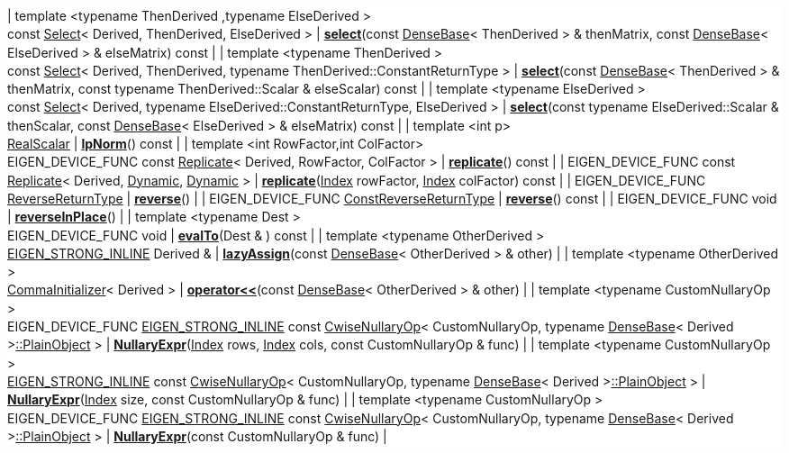 | template <typename ThenDerived ,typename ElseDerived \> <br>const <a href="http://example.org/classes/classeigen_1_1select/">Select</a>< Derived, ThenDerived, ElseDerived > | **[select](http://example.org/classes/classeigen_1_1densebase/#function-select)**(const <a href="http://example.org/classes/classeigen_1_1densebase/">DenseBase</a>< ThenDerived > & thenMatrix, const <a href="http://example.org/classes/classeigen_1_1densebase/">DenseBase</a>< ElseDerived > & elseMatrix) const |
| template <typename ThenDerived \> <br>const <a href="http://example.org/classes/classeigen_1_1select/">Select</a>< Derived, ThenDerived, typename ThenDerived::ConstantReturnType > | **[select](http://example.org/classes/classeigen_1_1densebase/#function-select)**(const <a href="http://example.org/classes/classeigen_1_1densebase/">DenseBase</a>< ThenDerived > & thenMatrix, const typename ThenDerived::Scalar & elseScalar) const |
| template <typename ElseDerived \> <br>const <a href="http://example.org/classes/classeigen_1_1select/">Select</a>< Derived, typename ElseDerived::ConstantReturnType, ElseDerived > | **[select](http://example.org/classes/classeigen_1_1densebase/#function-select)**(const typename ElseDerived::Scalar & thenScalar, const <a href="http://example.org/classes/classeigen_1_1densebase/">DenseBase</a>< ElseDerived > & elseMatrix) const |
| template <int p\> <br><a href="http://example.org/classes/classeigen_1_1densebase/#typedef-realscalar">RealScalar</a> | **[lpNorm](http://example.org/classes/classeigen_1_1densebase/#function-lpnorm)**() const |
| template <int RowFactor,int ColFactor\> <br>EIGEN_DEVICE_FUNC const <a href="http://example.org/classes/classeigen_1_1replicate/">Replicate</a>< Derived, RowFactor, ColFactor > | **[replicate](http://example.org/classes/classeigen_1_1densebase/#function-replicate)**() const |
| EIGEN_DEVICE_FUNC const <a href="http://example.org/classes/classeigen_1_1replicate/">Replicate</a>< Derived, <a href="http://example.org/namespaces/namespaceeigen/#variable-dynamic">Dynamic</a>, <a href="http://example.org/namespaces/namespaceeigen/#variable-dynamic">Dynamic</a> > | **[replicate](http://example.org/classes/classeigen_1_1densebase/#function-replicate)**(<a href="http://example.org/namespaces/namespaceeigen/#typedef-index">Index</a> rowFactor, <a href="http://example.org/namespaces/namespaceeigen/#typedef-index">Index</a> colFactor) const |
| EIGEN_DEVICE_FUNC <a href="http://example.org/classes/classeigen_1_1densebase/#typedef-reversereturntype">ReverseReturnType</a> | **[reverse](http://example.org/classes/classeigen_1_1densebase/#function-reverse)**() |
| EIGEN_DEVICE_FUNC <a href="http://example.org/classes/classeigen_1_1densebase/#typedef-constreversereturntype">ConstReverseReturnType</a> | **[reverse](http://example.org/classes/classeigen_1_1densebase/#function-reverse)**() const |
| EIGEN_DEVICE_FUNC void | **[reverseInPlace](http://example.org/classes/classeigen_1_1densebase/#function-reverseinplace)**() |
| template <typename Dest \> <br>EIGEN_DEVICE_FUNC void | **[evalTo](http://example.org/classes/classeigen_1_1densebase/#function-evalto)**(Dest & ) const |
| template <typename OtherDerived \> <br><a href="http://example.org/files/macros_8h/#define-eigen-strong-inline">EIGEN_STRONG_INLINE</a> Derived & | **[lazyAssign](http://example.org/classes/classeigen_1_1densebase/#function-lazyassign)**(const <a href="http://example.org/classes/classeigen_1_1densebase/">DenseBase</a>< OtherDerived > & other) |
| template <typename OtherDerived \> <br><a href="http://example.org/classes/structeigen_1_1commainitializer/">CommaInitializer</a>< Derived > | **[operator<<](http://example.org/classes/classeigen_1_1densebase/#function-operator<<)**(const <a href="http://example.org/classes/classeigen_1_1densebase/">DenseBase</a>< OtherDerived > & other) |
| template <typename CustomNullaryOp \> <br>EIGEN_DEVICE_FUNC <a href="http://example.org/files/macros_8h/#define-eigen-strong-inline">EIGEN_STRONG_INLINE</a> const <a href="http://example.org/classes/classeigen_1_1cwisenullaryop/">CwiseNullaryOp</a>< CustomNullaryOp, typename <a href="http://example.org/classes/classeigen_1_1densebase/">DenseBase</a>< Derived ><a href="http://example.org/classes/classeigen_1_1densebase/#typedef-plainobject">::PlainObject</a> > | **[NullaryExpr](http://example.org/classes/classeigen_1_1densebase/#function-nullaryexpr)**(<a href="http://example.org/namespaces/namespaceeigen/#typedef-index">Index</a> rows, <a href="http://example.org/namespaces/namespaceeigen/#typedef-index">Index</a> cols, const CustomNullaryOp & func) |
| template <typename CustomNullaryOp \> <br><a href="http://example.org/files/macros_8h/#define-eigen-strong-inline">EIGEN_STRONG_INLINE</a> const <a href="http://example.org/classes/classeigen_1_1cwisenullaryop/">CwiseNullaryOp</a>< CustomNullaryOp, typename <a href="http://example.org/classes/classeigen_1_1densebase/">DenseBase</a>< Derived ><a href="http://example.org/classes/classeigen_1_1densebase/#typedef-plainobject">::PlainObject</a> > | **[NullaryExpr](http://example.org/classes/classeigen_1_1densebase/#function-nullaryexpr)**(<a href="http://example.org/namespaces/namespaceeigen/#typedef-index">Index</a> size, const CustomNullaryOp & func) |
| template <typename CustomNullaryOp \> <br>EIGEN_DEVICE_FUNC <a href="http://example.org/files/macros_8h/#define-eigen-strong-inline">EIGEN_STRONG_INLINE</a> const <a href="http://example.org/classes/classeigen_1_1cwisenullaryop/">CwiseNullaryOp</a>< CustomNullaryOp, typename <a href="http://example.org/classes/classeigen_1_1densebase/">DenseBase</a>< Derived ><a href="http://example.org/classes/classeigen_1_1densebase/#typedef-plainobject">::PlainObject</a> > | **[NullaryExpr](http://example.org/classes/classeigen_1_1densebase/#function-nullaryexpr)**(const CustomNullaryOp & func) |